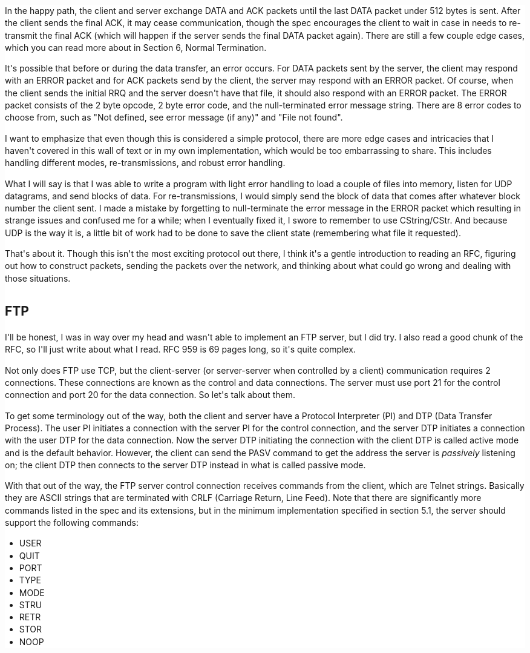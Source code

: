 In the happy path, the client and server exchange DATA and ACK packets until the last DATA packet under 512 bytes is sent. After the client sends the final ACK, it may cease communication, though the spec encourages the client to wait in case in needs to re-transmit the final ACK (which will happen if the server sends the final DATA packet again). There are still a few couple edge cases, which you can read more about in Section 6, Normal Termination.

It's possible that before or during the data transfer, an error occurs. For DATA packets sent by the server, the client may respond with an ERROR packet and for ACK packets send by the client, the server may respond with an ERROR packet. Of course, when the client sends the initial RRQ and the server doesn't have that file, it should also respond with an ERROR packet. The ERROR packet consists of the 2 byte opcode, 2 byte error code, and the null-terminated error message string. There are 8 error codes to choose from, such as "Not defined, see error message (if any)" and "File not found".

I want to emphasize that even though this is considered a simple protocol, there are more edge cases and intricacies that I haven't covered in this wall of text or in my own implementation, which would be too embarrassing to share. This includes handling different modes, re-transmissions, and robust error handling.

What I will say is that I was able to write a program with light error handling to load a couple of files into memory, listen for UDP datagrams, and send blocks of data. For re-transmissions, I would simply send the block of data that comes after whatever block number the client sent. I made a mistake by forgetting to null-terminate the error message in the ERROR packet which resulting in strange issues and confused me for a while; when I eventually fixed it, I swore to remember to use CString/CStr. And because UDP is the way it is, a little bit of work had to be done to save the client state (remembering what file it requested).

That's about it. Though this isn't the most exciting protocol out there, I think it's a gentle introduction to reading an RFC, figuring out how to construct packets, sending the packets over the network, and thinking about what could go wrong and dealing with those situations.

## FTP

I'll be honest, I was in way over my head and wasn't able to implement an FTP server, but I did try. I also read a good chunk of the RFC, so I'll just write about what I read. RFC 959 is 69 pages long, so it's quite complex.

Not only does FTP use TCP, but the client-server (or server-server when controlled by a client) communication requires 2 connections. These connections are known as the control and data connections. The server must use port 21 for the control connection and port 20 for the data connection. So let's talk about them.

To get some terminology out of the way, both the client and server have a Protocol Interpreter (PI) and DTP (Data Transfer Process). The user PI initiates a connection with the server PI for the control connection, and the server DTP initiates a connection with the user DTP for the data connection. Now the server DTP initiating the connection with the client DTP is called active mode and is the default behavior. However, the client can send the PASV command to get the address the server is *passively* listening on; the client DTP then connects to the server DTP instead in what is called passive mode.

With that out of the way, the FTP server control connection receives commands from the client, which are Telnet strings. Basically they are ASCII strings that are terminated with CRLF (Carriage Return, Line Feed). Note that there are significantly more commands listed in the spec and its extensions, but in the minimum implementation specified in section 5.1, the server should support the following commands:
  - USER
  - QUIT
  - PORT
  - TYPE
  - MODE
  - STRU
  - RETR
  - STOR
  - NOOP
